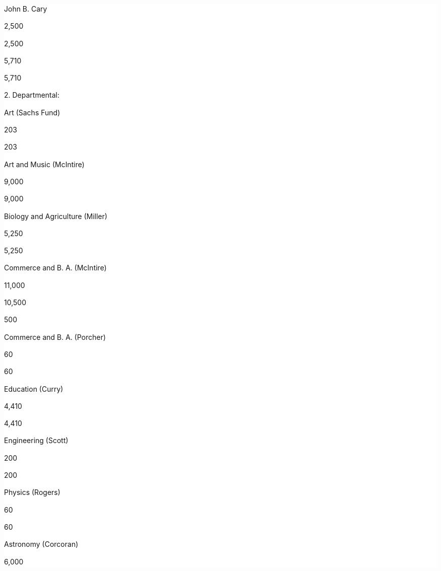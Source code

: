 John B. Cary

2,500

2,500

5,710

5,710

2\. Departmental:

Art (Sachs Fund)

203

203

Art and Music (McIntire)

9,000

9,000

Biology and Agriculture (Miller)

5,250

5,250

Commerce and B. A. (McIntire)

11,000

10,500

500

Commerce and B. A. (Porcher)

60

60

Education (Curry)

4,410

4,410

Engineering (Scott)

200

200

Physics (Rogers)

60

60

Astronomy (Corcoran)

6,000
